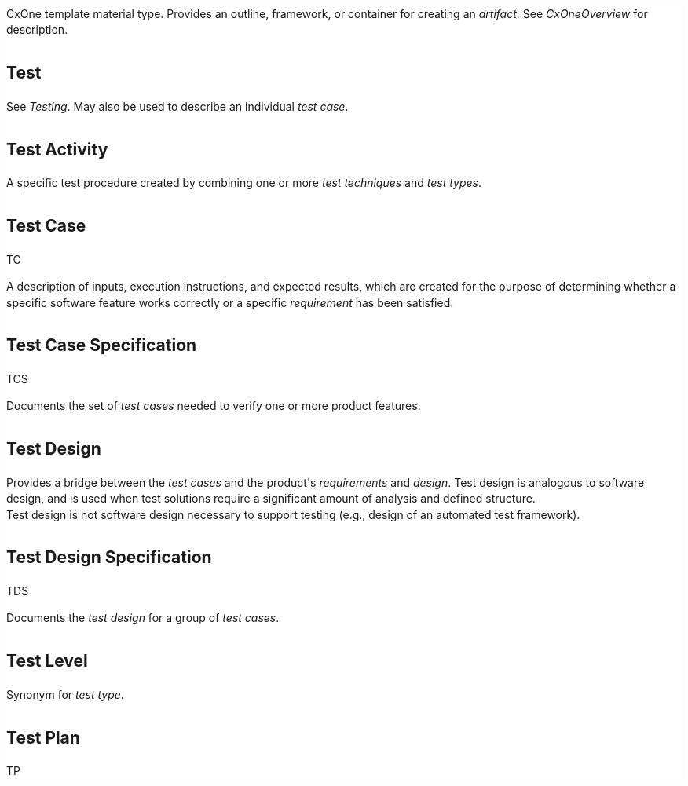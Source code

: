 CxOne template material type. Provides an outline, framework, or
container for creating an *artifact*. See *CxOneOverview* for
description.

## Test

See *Testing*. May also be used to describe an individual *test case*.

## Test Activity

A specific test procedure created by combining one or more *test
techniques* and *test types*.

## Test Case

TC

A description of inputs, execution instructions, and expected results,
which are created for the purpose of determining whether a specific
software feature works correctly or a specific *requirement* has been
satisfied.

## Test Case Specification

TCS

Documents the set of *test cases* needed to verify one or more product
features.

## Test Design

Provides a bridge between the *test cases* and the
product's *requirements* and *design*. Test design is analogous to
software design, and is used when test solutions require a significant
amount of analysis and defined structure.\
Test design is not software design necessary to support testing (e.g.,
design of an automated test framework).

## Test Design Specification

TDS

Documents the *test design* for a group of *test cases*.

## Test Level

Synonym for *test type*.

## Test Plan

TP
